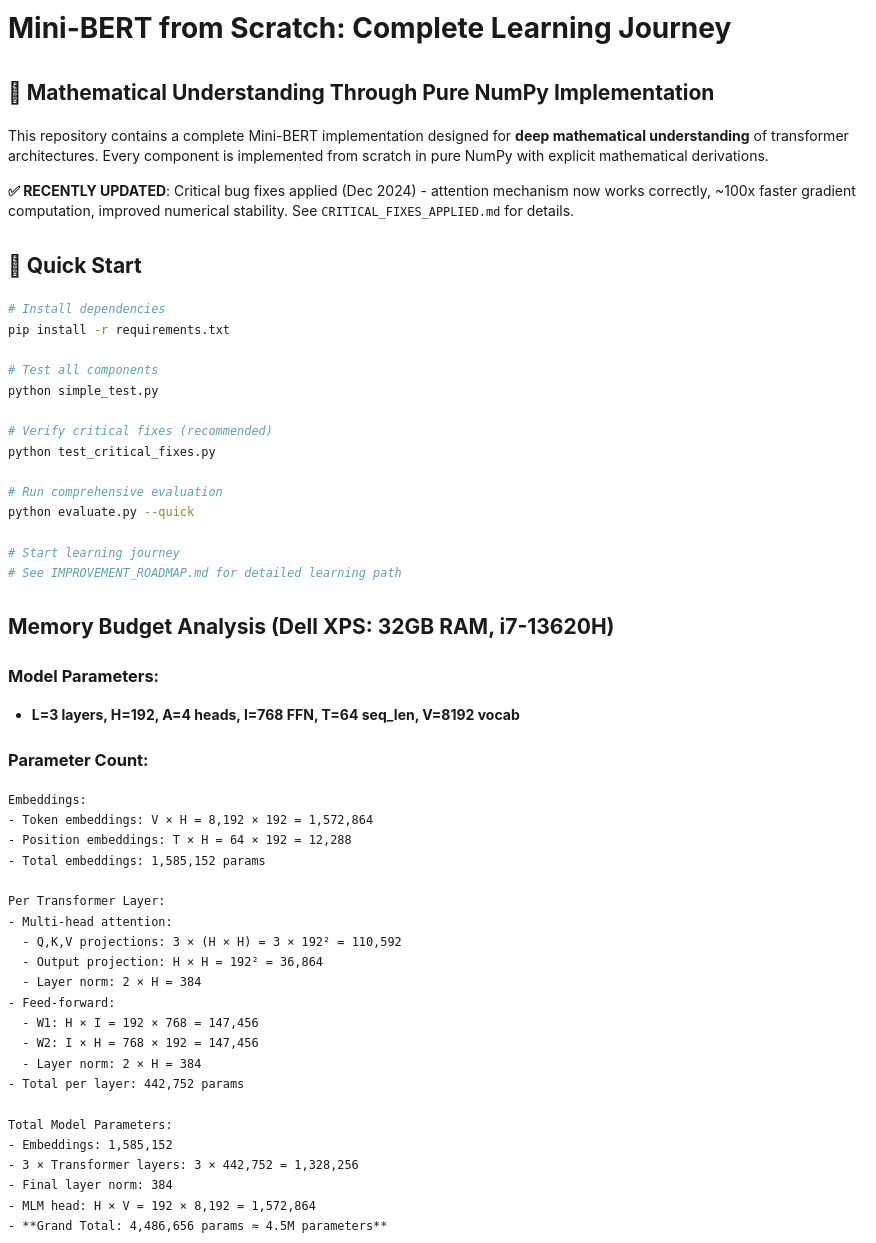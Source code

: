 # Mini-BERT from Scratch: Complete Learning Journey

## 🎯 **Mathematical Understanding Through Pure NumPy Implementation**

This repository contains a complete Mini-BERT implementation designed for **deep mathematical understanding** of transformer architectures. Every component is implemented from scratch in pure NumPy with explicit mathematical derivations.

**✅ RECENTLY UPDATED**: Critical bug fixes applied (Dec 2024) - attention mechanism now works correctly, ~100x faster gradient computation, improved numerical stability. See `CRITICAL_FIXES_APPLIED.md` for details.

## 🚀 **Quick Start**

```bash
# Install dependencies
pip install -r requirements.txt

# Test all components
python simple_test.py

# Verify critical fixes (recommended)
python test_critical_fixes.py

# Run comprehensive evaluation
python evaluate.py --quick

# Start learning journey
# See IMPROVEMENT_ROADMAP.md for detailed learning path
```

## Memory Budget Analysis (Dell XPS: 32GB RAM, i7-13620H)

### Model Parameters:
- **L=3 layers, H=192, A=4 heads, I=768 FFN, T=64 seq_len, V=8192 vocab**

### Parameter Count:
```
Embeddings:
- Token embeddings: V × H = 8,192 × 192 = 1,572,864
- Position embeddings: T × H = 64 × 192 = 12,288
- Total embeddings: 1,585,152 params

Per Transformer Layer:
- Multi-head attention:
  - Q,K,V projections: 3 × (H × H) = 3 × 192² = 110,592
  - Output projection: H × H = 192² = 36,864
  - Layer norm: 2 × H = 384
- Feed-forward:
  - W1: H × I = 192 × 768 = 147,456
  - W2: I × H = 768 × 192 = 147,456
  - Layer norm: 2 × H = 384
- Total per layer: 442,752 params

Total Model Parameters:
- Embeddings: 1,585,152
- 3 × Transformer layers: 3 × 442,752 = 1,328,256
- Final layer norm: 384
- MLM head: H × V = 192 × 8,192 = 1,572,864
- **Grand Total: 4,486,656 params ≈ 4.5M parameters**
```